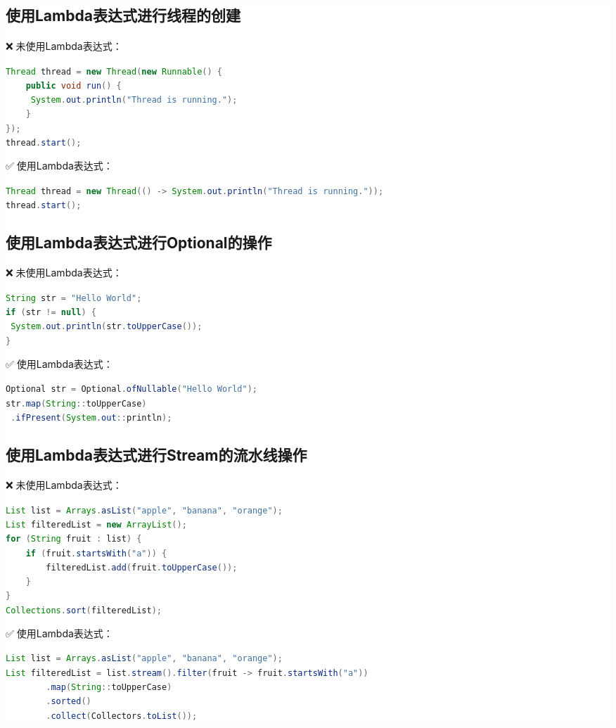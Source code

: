 ## 使用Lambda表达式进行线程的创建

❌  未使用Lambda表达式：

```java
Thread thread = new Thread(new Runnable() {
    public void run() {
     System.out.println("Thread is running.");
    }
});
thread.start();
```

✅ 使用Lambda表达式：

```java
Thread thread = new Thread(() -> System.out.println("Thread is running."));
thread.start();
```

## 使用Lambda表达式进行Optional的操作

❌  未使用Lambda表达式：

```java
String str = "Hello World";
if (str != null) {
 System.out.println(str.toUpperCase());
}
```

✅ 使用Lambda表达式：

```java
Optional str = Optional.ofNullable("Hello World");
str.map(String::toUpperCase)
 .ifPresent(System.out::println);
```

## 使用Lambda表达式进行Stream的流水线操作

❌  未使用Lambda表达式：

```java
List list = Arrays.asList("apple", "banana", "orange");
List filteredList = new ArrayList();
for (String fruit : list) {
    if (fruit.startsWith("a")) {
        filteredList.add(fruit.toUpperCase());
    }
}
Collections.sort(filteredList);
```

✅ 使用Lambda表达式：

```java
List list = Arrays.asList("apple", "banana", "orange");
List filteredList = list.stream().filter(fruit -> fruit.startsWith("a"))
        .map(String::toUpperCase)
        .sorted()
        .collect(Collectors.toList());
```
